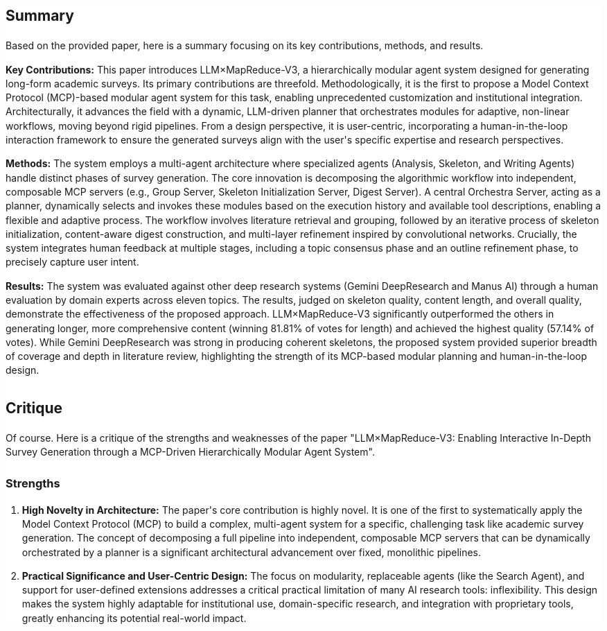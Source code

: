 ## Summary

Based on the provided paper, here is a summary focusing on its key contributions, methods, and results.

**Key Contributions:**
This paper introduces LLM×MapReduce-V3, a hierarchically modular agent system designed for generating long-form academic surveys. Its primary contributions are threefold. Methodologically, it is the first to propose a Model Context Protocol (MCP)-based modular agent system for this task, enabling unprecedented customization and institutional integration. Architecturally, it advances the field with a dynamic, LLM-driven planner that orchestrates modules for adaptive, non-linear workflows, moving beyond rigid pipelines. From a design perspective, it is user-centric, incorporating a human-in-the-loop interaction framework to ensure the generated surveys align with the user's specific expertise and research perspectives.

**Methods:**
The system employs a multi-agent architecture where specialized agents (Analysis, Skeleton, and Writing Agents) handle distinct phases of survey generation. The core innovation is decomposing the algorithmic workflow into independent, composable MCP servers (e.g., Group Server, Skeleton Initialization Server, Digest Server). A central Orchestra Server, acting as a planner, dynamically selects and invokes these modules based on the execution history and available tool descriptions, enabling a flexible and adaptive process. The workflow involves literature retrieval and grouping, followed by an iterative process of skeleton initialization, content-aware digest construction, and multi-layer refinement inspired by convolutional networks. Crucially, the system integrates human feedback at multiple stages, including a topic consensus phase and an outline refinement phase, to precisely capture user intent.

**Results:**
The system was evaluated against other deep research systems (Gemini DeepResearch and Manus AI) through a human evaluation by domain experts across eleven topics. The results, judged on skeleton quality, content length, and overall quality, demonstrate the effectiveness of the proposed approach. LLM×MapReduce-V3 significantly outperformed the others in generating longer, more comprehensive content (winning 81.81% of votes for length) and achieved the highest quality (57.14% of votes). While Gemini DeepResearch was strong in producing coherent skeletons, the proposed system provided superior breadth of coverage and depth in literature review, highlighting the strength of its MCP-based modular planning and human-in-the-loop design.

## Critique

Of course. Here is a critique of the strengths and weaknesses of the paper "LLM×MapReduce-V3: Enabling Interactive In-Depth Survey Generation through a MCP-Driven Hierarchically Modular Agent System".

### Strengths

1.  **High Novelty in Architecture:** The paper's core contribution is highly novel. It is one of the first to systematically apply the Model Context Protocol (MCP) to build a complex, multi-agent system for a specific, challenging task like academic survey generation. The concept of decomposing a full pipeline into independent, composable MCP servers that can be dynamically orchestrated by a planner is a significant architectural advancement over fixed, monolithic pipelines.

2.  **Practical Significance and User-Centric Design:** The focus on modularity, replaceable agents (like the Search Agent), and support for user-defined extensions addresses a critical practical limitation of many AI research tools: inflexibility. This design makes the system highly adaptable for institutional use, domain-specific research, and integration with proprietary tools, greatly enhancing its potential real-world impact.
